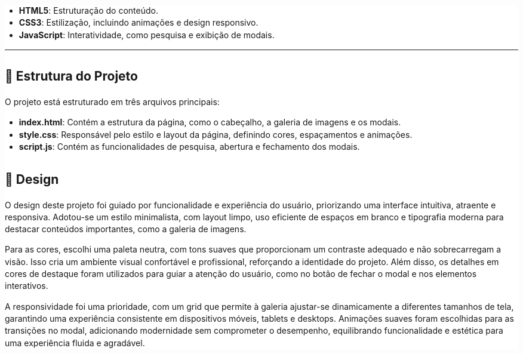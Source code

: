 - **HTML5**: Estruturação do conteúdo.
- **CSS3**: Estilização, incluindo animações e design responsivo.
- **JavaScript**: Interatividade, como pesquisa e exibição de modais.

---

## 📂 Estrutura do Projeto

O projeto está estruturado em três arquivos principais:

- **index.html**: Contém a estrutura da página, como o cabeçalho, a galeria de imagens e os modais.
- **style.css**: Responsável pelo estilo e layout da página, definindo cores, espaçamentos e animações.
- **script.js**: Contém as funcionalidades de pesquisa, abertura e fechamento dos modais.

## 🎨 Design

O design deste projeto foi guiado por funcionalidade e experiência do usuário, priorizando uma interface intuitiva, atraente e responsiva. Adotou-se um estilo minimalista, com layout limpo, uso eficiente de espaços em branco e tipografia moderna para destacar conteúdos importantes, como a galeria de imagens.

Para as cores, escolhi uma paleta neutra, com tons suaves que proporcionam um contraste adequado e não sobrecarregam a visão. Isso cria um ambiente visual confortável e profissional, reforçando a identidade do projeto. Além disso, os detalhes em cores de destaque foram utilizados para guiar a atenção do usuário, como no botão de fechar o modal e nos elementos interativos.

A responsividade foi uma prioridade, com um grid que permite à galeria ajustar-se dinamicamente a diferentes tamanhos de tela, garantindo uma experiência consistente em dispositivos móveis, tablets e desktops. Animações suaves foram escolhidas para as transições no modal, adicionando modernidade sem comprometer o desempenho, equilibrando funcionalidade e estética para uma experiência fluida e agradável.


